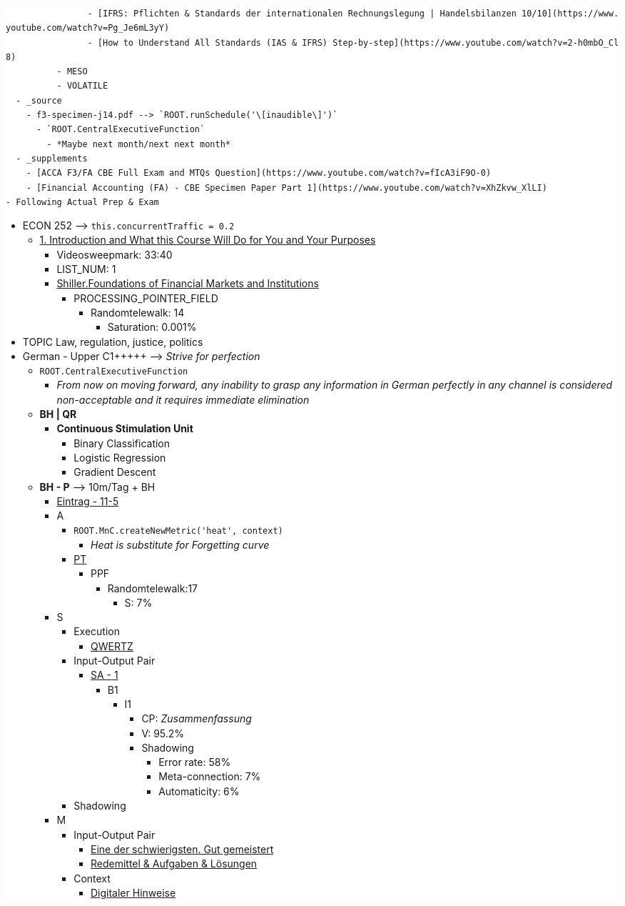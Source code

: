                     - [IFRS: Pflichten & Standards der internationalen Rechnungslegung | Handelsbilanzen 10/10](https://www.youtube.com/watch?v=Pg_Je6mL3yY)
                    - [How to Understand All Standards (IAS & IFRS) Step-by-step](https://www.youtube.com/watch?v=2-h0mbO_Cl8)
              - MESO
              - VOLATILE
      - _source
        - f3-specimen-j14.pdf --> `ROOT.runSchedule('\[inaudible\]')`
          - `ROOT.CentralExecutiveFunction`
            - *Maybe next month/next next month*
      - _supplements
        - [ACCA F3/FA CBE Full Exam and MTQs Question](https://www.youtube.com/watch?v=fIcA3iF9O-0)
        - [Financial Accounting (FA) - CBE Specimen Paper Part 1](https://www.youtube.com/watch?v=XhZkvw_XlLI)
    - Following Actual Prep & Exam
  - ECON 252 --> `this.concurrentTraffic = 0.2`
    - [1. Introduction and What this Course Will Do for You and Your Purposes](https://www.youtube.com/watch?v=WQui_3Hpmmc&list=PL8FB14A2200B87185)
      - Videosweepmark: 33:40
      - LIST_NUM: 1
      - [Shiller.Foundations of Financial Markets and Institutions](https://dl.rasabourse.com/Shiller.Foundations%20of%20Financial%20Markets%20and%20Institutions.pdf)
        - PROCESSING_POINTER_FIELD
          - Randomtelewalk: 14
            - Saturation: 0.001%
  - TOPIC Law, regulation, justice, politics
- German - Upper C1+++++ --> *Strive for perfection*
  - `ROOT.CentralExecutiveFunction`
    - *From now on moving forward, any inability to grasp any information in German perfectly in any channel is considered non-acceptable and it requires immediate elimination*
  - **BH | QR**
    - **Continuous Stimulation Unit**
      - Binary Classification
      - Logistic Regression
      - Gradient Descent
  - **BH - P** --> 10m/Tag + BH
    - [Eintrag - 11-5](https://testdaf.neea.cn/)
    - A
      - `ROOT.MnC.createNewMetric('heat', context)`
        - *Heat is substitute for Forgetting curve*
      - [PT](http://dl.melalinstitute.com/german/goethe/Pr%C3%BCfungstraining%20DaF_%20B2-C1%20.pdf)
        - PPF
          - Randomtelewalk:17
            - S: 7%
    - S
      - Execution
        - [QWERTZ](http://www.voith-usa.com/German/Ucol/GermanCharacters/GermanKeyboardLayout.html)
      - Input-Output Pair
        - [SA - 1](https://fsc.bsu.by/wp-content/uploads/2015/12/schriftlicher_ausdruck.pdf)
          - B1
            - I1
              - CP: *Zusammenfassung*
              - V: 95.2%
              - Shadowing
                - Error rate: 58%
                - Meta-connection: 7%
                - Automaticity: 6%
      - Shadowing
    - M
      - Input-Output Pair
        - [Eine der schwierigsten. Gut gemeistert](https://www.youtube.com/watch?v=SBnLUkGi_gg)
        - [Redemittel & Aufgaben & Lösungen](https://www.youtube.com/watch?v=SX6DLGGfK7I)
      - Context
        - [Digitaler Hinweise](https://www.youtube.com/watch?v=79eIDIWt_sM)